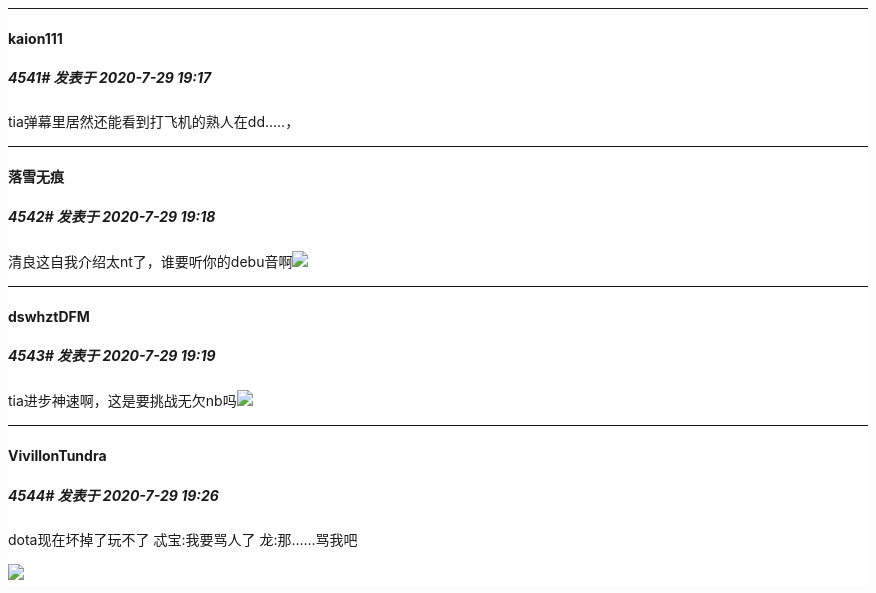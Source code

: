 





-----

####  kaion111  
##### 4541#       发表于 2020-7-29 19:17




tia弹幕里居然还能看到打飞机的熟人在dd.....，







-----

####  落雪无痕  
##### 4542#       发表于 2020-7-29 19:18




清良这自我介绍太nt了，谁要听你的debu音啊<img src="https://static.saraba1st.com/image/smiley/face2017/009.gif" referrerpolicy="no-referrer">







-----

####  dswhztDFM  
##### 4543#       发表于 2020-7-29 19:19




tia进步神速啊，这是要挑战无欠nb吗<img src="https://static.saraba1st.com/image/smiley/face2017/033.png" referrerpolicy="no-referrer">







-----

####  VivillonTundra  
##### 4544#       发表于 2020-7-29 19:26




dota现在坏掉了玩不了
忒宝:我要骂人了
龙:那……骂我吧

<img src="https://static.saraba1st.com/image/smiley/face2017/075.png" referrerpolicy="no-referrer">
